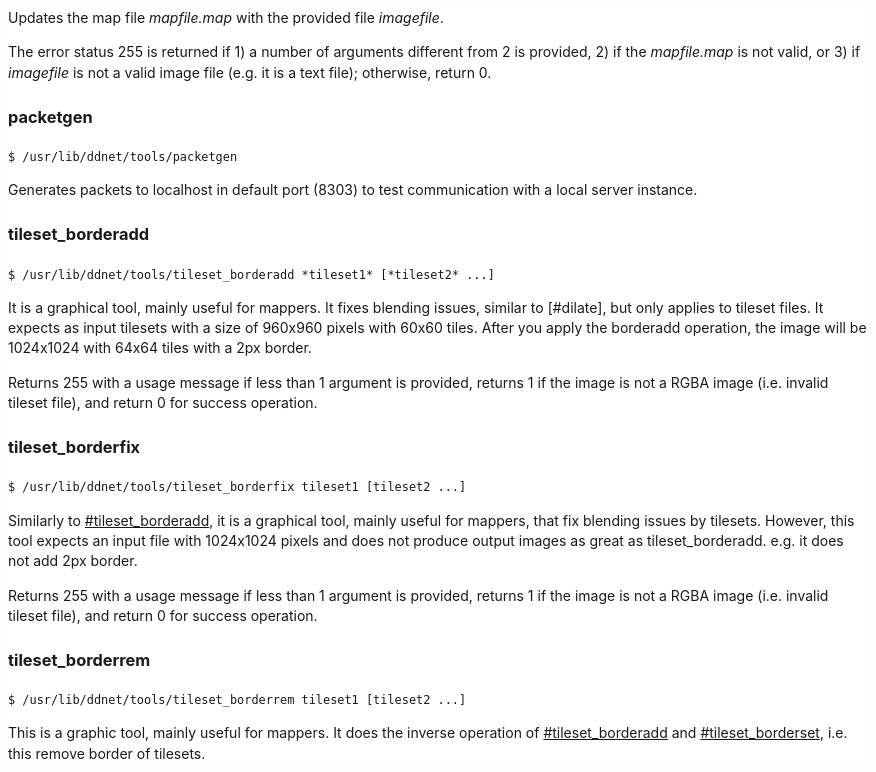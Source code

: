 Updates the map file *mapfile.map* with the provided file *imagefile*.

The error status 255 is returned if 1) a number of arguments different from 2 is provided, 2) if the *mapfile.map* is not valid, or 3) if *imagefile* is not a valid image file (e.g. it is a text file); otherwise, return 0.

### packetgen

```
$ /usr/lib/ddnet/tools/packetgen

```

Generates packets to localhost in default port (8303) to test communication with a local server instance.

### tileset_borderadd

```
$ /usr/lib/ddnet/tools/tileset_borderadd *tileset1* [*tileset2* ...]

```

It is a graphical tool, mainly useful for mappers. It fixes blending issues, similar to [#dilate], but only applies to tileset files. It expects as input tilesets with a size of 960x960 pixels with 60x60 tiles. After you apply the borderadd operation, the image will be 1024x1024 with 64x64 tiles with a 2px border.

Returns 255 with a usage message if less than 1 argument is provided, returns 1 if the image is not a RGBA image (i.e. invalid tileset file), and return 0 for success operation.

### tileset_borderfix

```
$ /usr/lib/ddnet/tools/tileset_borderfix tileset1 [tileset2 ...]

```

Similarly to [#tileset_borderadd](#tileset_borderadd), it is a graphical tool, mainly useful for mappers, that fix blending issues by tilesets. However, this tool expects an input file with 1024x1024 pixels and does not produce output images as great as tileset_borderadd. e.g. it does not add 2px border.

Returns 255 with a usage message if less than 1 argument is provided, returns 1 if the image is not a RGBA image (i.e. invalid tileset file), and return 0 for success operation.

### tileset_borderrem

```
$ /usr/lib/ddnet/tools/tileset_borderrem tileset1 [tileset2 ...]

```

This is a graphic tool, mainly useful for mappers. It does the inverse operation of [#tileset_borderadd](#tileset_borderadd) and [#tileset_borderset](#tileset_borderset), i.e. this remove border of tilesets.
